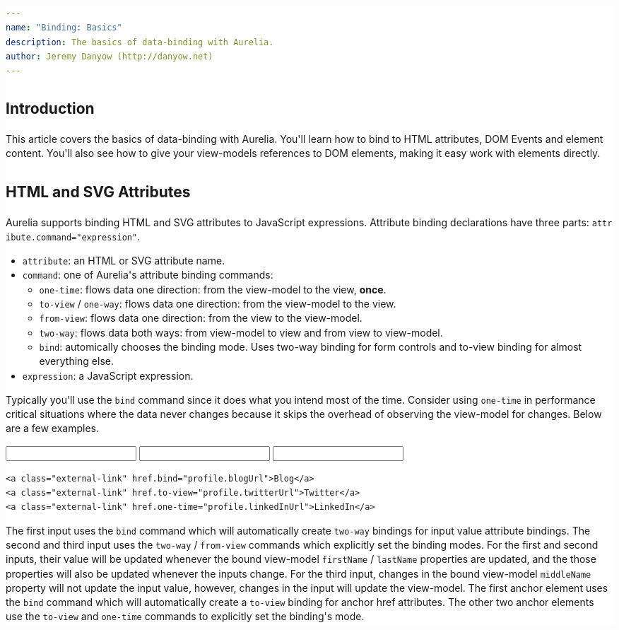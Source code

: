 ```yaml
---
name: "Binding: Basics"
description: The basics of data-binding with Aurelia.
author: Jeremy Danyow (http://danyow.net)
---
```


## Introduction

This article covers the basics of data-binding with Aurelia. You'll learn how to bind to HTML attributes, DOM Events and element content. You'll also see how to give your view-models references to DOM elements, making it easy work with elements directly.

## HTML and SVG Attributes

Aurelia supports binding HTML and SVG attributes to JavaScript expressions. Attribute binding declarations have three parts: `attribute.command="expression"`.

* `attribute`:  an HTML or SVG attribute name.
* `command`: one of Aurelia's attribute binding commands:
  * `one-time`: flows data one direction: from the view-model to the view, **once**.
  * `to-view` / `one-way`: flows data one direction: from the view-model to the view.
  * `from-view`: flows data one direction: from the view to the view-model.
  * `two-way`: flows data both ways: from view-model to view and from view to view-model.
  * `bind`: automically chooses the binding mode. Uses two-way binding for form controls and to-view binding for almost everything else.
* `expression`: a JavaScript expression.

Typically you'll use the `bind` command since it does what you intend most of the time.  Consider using `one-time` in performance critical situations where the data never changes because it skips the overhead of observing the view-model for changes. Below are a few examples.

<code-listing heading="HTML Attribute Binding Examples">
  <source-code lang="HTML">
    <input type="text" value.bind="firstName">
    <input type="text" value.two-way="lastName">
    <input type="text" value.from-view="middleName">

    <a class="external-link" href.bind="profile.blogUrl">Blog</a>
    <a class="external-link" href.to-view="profile.twitterUrl">Twitter</a>
    <a class="external-link" href.one-time="profile.linkedInUrl">LinkedIn</a>
  </source-code>
</code-listing>

The first input uses the `bind` command which will automatically create `two-way` bindings for input value attribute bindings. The second and third input uses the `two-way` / `from-view` commands which explicitly set the binding modes. For the first and second inputs, their value will be updated whenever the bound view-model `firstName` / `lastName` properties are updated, and the those properties will also be updated whenever the inputs change. For the third input, changes in the bound view-model `middleName` property will not update the input value, however, changes in the input will update the view-model. The first anchor element uses the `bind` command which will automatically create a `to-view` binding for anchor href attributes. The other two anchor elements use the `to-view` and `one-time` commands to explicitly set the binding's mode.
